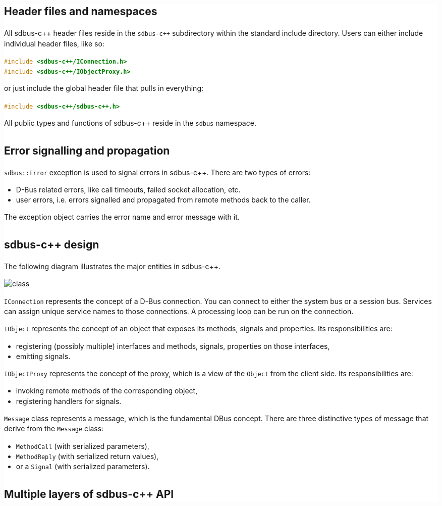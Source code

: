 Header files and namespaces
---------------------------

All sdbus-c++ header files reside in the `sdbus-c++` subdirectory within the standard include directory. Users can either include 
individual header files, like so:

```cpp
#include <sdbus-c++/IConnection.h>
#include <sdbus-c++/IObjectProxy.h>
```

or just include the global header file that pulls in everything:

```cpp
#include <sdbus-c++/sdbus-c++.h>
```

All public types and functions of sdbus-c++ reside in the `sdbus` namespace.

Error signalling and propagation
--------------------------------

`sdbus::Error` exception is used to signal errors in sdbus-c++. There are two types of errors:
  * D-Bus related errors, like call timeouts, failed socket allocation, etc.
  * user errors, i.e. errors signalled and propagated from remote methods back to the caller.

The exception object carries the error name and error message with it.

sdbus-c++ design
----------------

The following diagram illustrates the major entities in sdbus-c++.

![class](sdbus-c++-class-diagram.png)

`IConnection` represents the concept of a D-Bus connection. You can connect to either the system bus or a session bus. Services can assign unique service names to those connections. A processing loop can be run on the connection.

`IObject` represents the concept of an object that exposes its methods, signals and properties. Its responsibilities are:
* registering (possibly multiple) interfaces and methods, signals, properties on those interfaces,
* emitting signals.
    
`IObjectProxy` represents the concept of the proxy, which is a view of the `Object` from the client side. Its responsibilities are:
* invoking remote methods of the corresponding object,
* registering handlers for signals.

`Message` class represents a message, which is the fundamental DBus concept. There are three distinctive types of message that derive from the `Message` class:
* `MethodCall` (with serialized parameters),
* `MethodReply` (with serialized return values),
* or a `Signal` (with serialized parameters).

Multiple layers of sdbus-c++ API
-------------------------------
